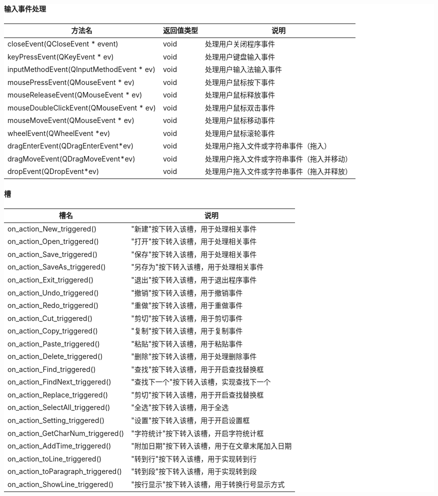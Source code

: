 #### 输入事件处理

| 方法名                                    | 返回值类型 | 说明                                       |
| ----------------------------------------- | ---------- | ------------------------------------------ |
| closeEvent(QCloseEvent \* event)          | void       | 处理用户关闭程序事件                       |
| keyPressEvent(QKeyEvent \* ev)            | void       | 处理用户键盘输入事件                       |
| inputMethodEvent(QInputMethodEvent \* ev) | void       | 处理用户输入法输入事件                     |
| mousePressEvent(QMouseEvent \* ev)        | void       | 处理用户鼠标按下事件                       |
| mouseReleaseEvent(QMouseEvent \* ev)      | void       | 处理用户鼠标释放事件                       |
| mouseDoubleClickEvent(QMouseEvent \* ev)  | void       | 处理用户鼠标双击事件                       |
| mouseMoveEvent(QMouseEvent \* ev)         | void       | 处理用户鼠标移动事件                       |
| wheelEvent(QWheelEvent \*ev)              | void       | 处理用户鼠标滚轮事件                       |
| dragEnterEvent(QDragEnterEvent\*ev)       | void       | 处理用户拖入文件或字符串事件（拖入）       |
| dragMoveEvent(QDragMoveEvent\*ev)         | void       | 处理用户拖入文件或字符串事件（拖入并移动） |
| dropEvent(QDropEvent\*ev)                 | void       | 处理用户拖入文件或字符串事件（拖入并释放） |

#### 槽

| 槽名                                 | 说明                                                                             |
| ------------------------------------ | -------------------------------------------------------------------------------- |
| on\_action\_New\_triggered()         | "新建"按下转入该槽，用于处理相关事件                                             |
| on\_action\_Open\_triggered()        | "打开"按下转入该槽，用于处理相关事件                                             |
| on\_action\_Save\_triggered()        | "保存"按下转入该槽，用于处理相关事件                                             |
| on\_action\_SaveAs\_triggered()      | "另存为"按下转入该槽，用于处理相关事件                                           |
| on\_action\_Exit\_triggered()        | "退出"按下转入该槽，用于退出程序事件                                             |
| on\_action\_Undo\_triggered()        | "撤销"按下转入该槽，用于撤销事件                                                 |
| on\_action\_Redo\_triggered()        | "重做"按下转入该槽，用于重做事件                                                 |
| on\_action\_Cut\_triggered()         | "剪切"按下转入该槽，用于剪切事件                                                 |
| on\_action\_Copy\_triggered()        | "复制"按下转入该槽，用于复制事件                                                 |
| on\_action\_Paste\_triggered()       | "粘贴"按下转入该槽，用于粘贴事件                                                 |
| on\_action\_Delete\_triggered()      | "删除"按下转入该槽，用于处理删除事件                                             |
| on\_action\_Find\_triggered()        | "查找"按下转入该槽，用于开启查找替换框                                           |
| on\_action\_FindNext\_triggered()    | "查找下一个"按下转入该槽，实现查找下一个                                         |
| on\_action\_Replace\_triggered()     | "剪切"按下转入该槽，用于开启查找替换框                                           |
| on\_action\_SelectAll\_triggered()   | "全选"按下转入该槽，用于全选                                                     |
| on\_action\_Setting\_triggered()     | "设置"按下转入该槽，用于开启设置框                                               |
| on\_action\_GetCharNum\_triggered()  | "字符统计"按下转入该槽，开启字符统计框                                           |
| on\_action\_AddTime\_triggered()     | "附加日期"按下转入该槽，用于在文章末尾加入日期                                   |
| on\_action\_toLine\_triggered()      | "转到行"按下转入该槽，用于实现转到行                                             |
| on\_action\_toParagraph\_triggered() | "转到段"按下转入该槽，用于实现转到段                                             |
| on\_action\_ShowLine\_triggered()    | "按行显示"按下转入该槽，用于转换行号显示方式                                     |
